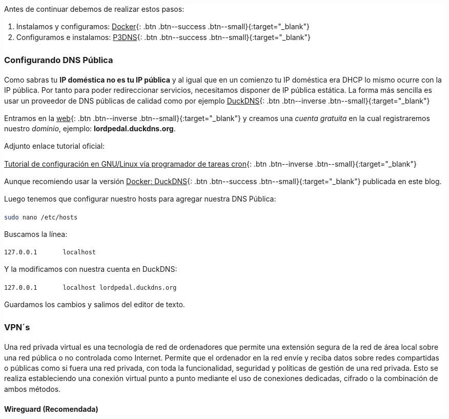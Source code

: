 Antes de continuar debemos de realizar estos pasos:

 1. Instalamos y configuramos: [Docker](https://lordpedal.github.io/gnu/linux/docker/debian-docker-ce/#instalaci%C3%B3n-amd64){: .btn .btn--success .btn--small}{:target="_blank"}
 2. Configuramos e instalamos: [P3DNS](https://lordpedal.github.io/gnu/linux/docker/debian-docker-ce/#docker-p3dns){: .btn .btn--success .btn--small}{:target="_blank"}

### Configurando DNS Pública

Como sabras tu **IP doméstica no es tu IP pública** y al igual que en un comienzo tu IP doméstica era DHCP lo mismo ocurre con la IP pública. Por tanto para poder redireccionar servicios, necesitamos disponer de IP pública estática. 
La forma más sencilla es usar un proveedor de DNS públicas de calidad como por ejemplo [DuckDNS](https://www.duckdns.org/){: .btn .btn--inverse .btn--small}{:target="_blank"}

Entramos en la [web](https://www.duckdns.org/){: .btn .btn--inverse .btn--small}{:target="_blank"} y creamos una *cuenta gratuita* en la cual registraremos nuestro *dominio*, ejemplo: **lordpedal.duckdns.org**.

Adjunto enlace tutorial oficial:

[Tutorial de configuración en GNU/Linux vía programador de tareas cron](https://www.duckdns.org/install.jsp#linux-cron){: .btn .btn--inverse .btn--small}{:target="_blank"}

Aunque recomiendo usar la versión [Docker: DuckDNS](https://lordpedal.github.io/gnu/linux/docker/duckdns-docker/){: .btn .btn--success .btn--small}{:target="_blank"} publicada en este blog.

Luego tenemos que configurar nuestro hosts para agregar nuestra DNS Pública:

```bash
sudo nano /etc/hosts
```
Buscamos la línea:

```bash
127.0.0.1       localhost 
```

Y la modificamos con nuestra cuenta en DuckDNS:

```bash
127.0.0.1       localhost lordpedal.duckdns.org 
```

Guardamos los cambios y salimos del editor de texto.

### VPN´s

Una red privada virtual es una tecnología de red de ordenadores que permite una extensión segura de la red de área local sobre una red pública o no controlada como Internet.
Permite que el ordenador en la red envíe y reciba datos sobre redes compartidas o públicas como si fuera una red privada, con toda la funcionalidad, seguridad y políticas de gestión de una red privada. 
Esto se realiza estableciendo una conexión virtual punto a punto mediante el uso de conexiones dedicadas, cifrado o la combinación de ambos métodos.

#### Wireguard (Recomendada)

